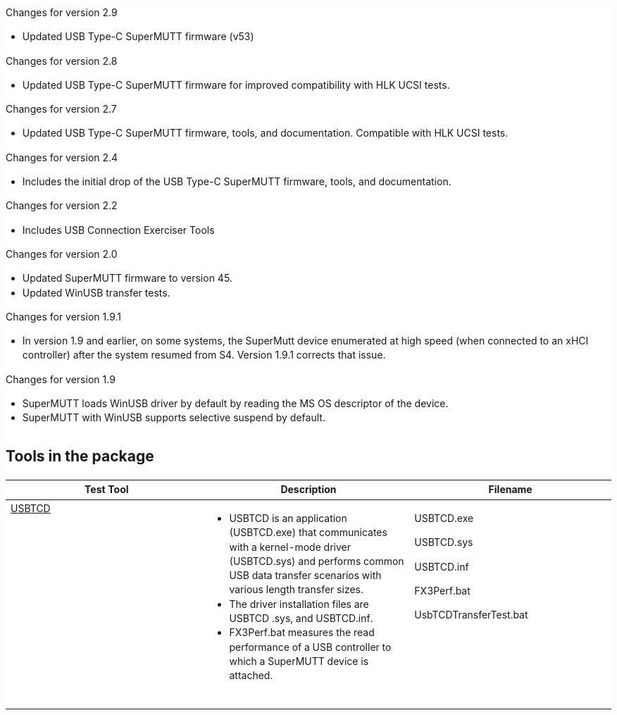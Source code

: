 Changes for version 2.9

- Updated USB Type-C SuperMUTT firmware (v53)

Changes for version 2.8

- Updated USB Type-C SuperMUTT firmware for improved compatibility with HLK UCSI tests.

Changes for version 2.7

- Updated USB Type-C SuperMUTT firmware, tools, and documentation. Compatible with HLK UCSI tests.

Changes for version 2.4

-   Includes the initial drop of the USB Type-C SuperMUTT firmware, tools, and documentation.

Changes for version 2.2

-   Includes USB Connection Exerciser Tools

Changes for version 2.0

-   Updated SuperMUTT firmware to version 45.
-   Updated WinUSB transfer tests.

Changes for version 1.9.1

-   In version 1.9 and earlier, on some systems, the SuperMutt device enumerated at high speed (when connected to an xHCI controller) after the system resumed from S4. Version 1.9.1 corrects that issue.

Changes for version 1.9

-   SuperMUTT loads WinUSB driver by default by reading the MS OS descriptor of the device.
-   SuperMUTT with WinUSB supports selective suspend by default.

## Tools in the package


<table>
<colgroup>
<col width="33%" />
<col width="33%" />
<col width="33%" />
</colgroup>
<thead>
<tr class="header">
<th>Test Tool</th>
<th>Description</th>
<th>Filename</th>
</tr>
</thead>
<tbody>
<tr class="odd">
<td><a href="usbtcd.md" data-raw-source="[USBTCD](usbtcd.md)">USBTCD</a></td>
<td><ul>
<li>USBTCD is an application (USBTCD.exe) that communicates with a kernel-mode driver (USBTCD.sys) and performs common USB data transfer scenarios with various length transfer sizes.</li>
<li>The driver installation files are USBTCD .sys, and USBTCD.inf.</li>
<li>FX3Perf.bat measures the read performance of a USB controller to which a SuperMUTT device is attached.</li>
</ul></td>
<td><p>USBTCD.exe</p>
<p>USBTCD.sys</p>
<p>USBTCD.inf</p>
<p>FX3Perf.bat</p>
<p>UsbTCDTransferTest.bat</p></td>
</tr>
<tr class="even">
<td></td>
<td><ul>
